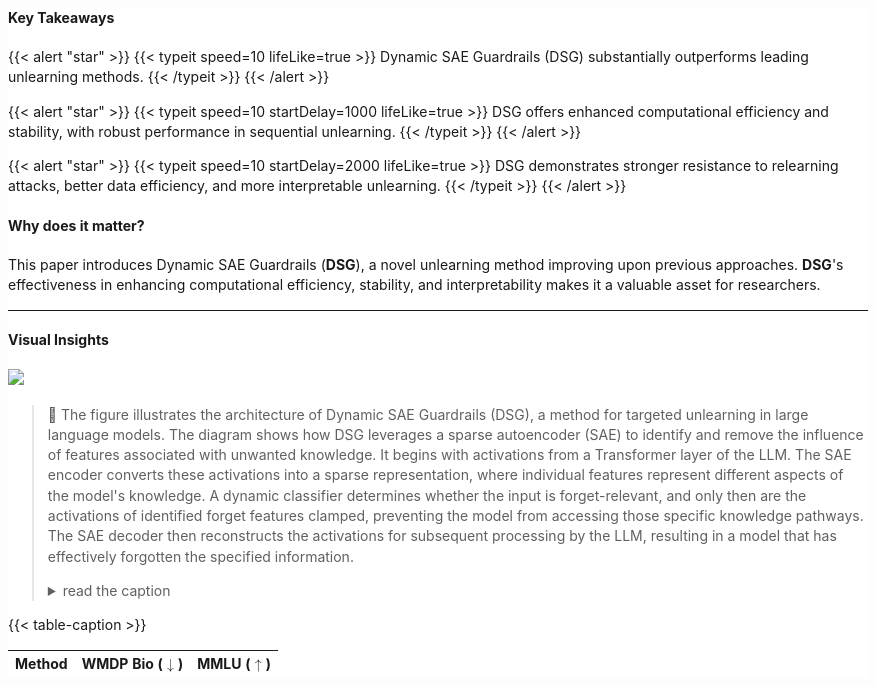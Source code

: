 
#### Key Takeaways

{{< alert "star" >}}
{{< typeit speed=10 lifeLike=true >}} Dynamic SAE Guardrails (DSG) substantially outperforms leading unlearning methods. {{< /typeit >}}
{{< /alert >}}

{{< alert "star" >}}
{{< typeit speed=10 startDelay=1000 lifeLike=true >}} DSG offers enhanced computational efficiency and stability, with robust performance in sequential unlearning. {{< /typeit >}}
{{< /alert >}}

{{< alert "star" >}}
{{< typeit speed=10 startDelay=2000 lifeLike=true >}} DSG demonstrates stronger resistance to relearning attacks, better data efficiency, and more interpretable unlearning. {{< /typeit >}}
{{< /alert >}}

#### Why does it matter?
This paper introduces Dynamic SAE Guardrails (**DSG**), a novel unlearning method improving upon previous approaches. **DSG**'s effectiveness in enhancing computational efficiency, stability, and interpretability makes it a valuable asset for researchers.

------
#### Visual Insights



![](https://arxiv.org/html/2504.08192/extracted/6352696/figures/SAE_plotv2.png)

> 🔼 The figure illustrates the architecture of Dynamic SAE Guardrails (DSG), a method for targeted unlearning in large language models.  The diagram shows how DSG leverages a sparse autoencoder (SAE) to identify and remove the influence of features associated with unwanted knowledge.  It begins with activations from a Transformer layer of the LLM. The SAE encoder converts these activations into a sparse representation, where individual features represent different aspects of the model's knowledge.  A dynamic classifier determines whether the input is forget-relevant, and only then are the activations of identified forget features clamped, preventing the model from accessing those specific knowledge pathways.  The SAE decoder then reconstructs the activations for subsequent processing by the LLM, resulting in a model that has effectively forgotten the specified information.
> <details><summary>read the caption</summary></details>





{{< table-caption >}}
<table class="ltx_tabular ltx_centering ltx_guessed_headers ltx_align_middle" id="S4.T1.4">
<thead class="ltx_thead">
<tr class="ltx_tr" id="S4.T1.3.3">
<th class="ltx_td ltx_align_left ltx_th ltx_th_column ltx_th_row ltx_border_tt" id="S4.T1.3.3.4" rowspan="2"><span class="ltx_text" id="S4.T1.3.3.4.1">Method</span></th>
<th class="ltx_td ltx_align_center ltx_th ltx_th_column ltx_border_tt" id="S4.T1.1.1.1" rowspan="2"><span class="ltx_text" id="S4.T1.1.1.1.1">WMDP Bio (<math alttext="\downarrow" class="ltx_Math" display="inline" id="S4.T1.1.1.1.1.m1.1"><semantics id="S4.T1.1.1.1.1.m1.1a"><mo id="S4.T1.1.1.1.1.m1.1.1" stretchy="false" xref="S4.T1.1.1.1.1.m1.1.1.cmml">↓</mo><annotation-xml encoding="MathML-Content" id="S4.T1.1.1.1.1.m1.1b"><ci id="S4.T1.1.1.1.1.m1.1.1.cmml" xref="S4.T1.1.1.1.1.m1.1.1">↓</ci></annotation-xml><annotation encoding="application/x-tex" id="S4.T1.1.1.1.1.m1.1c">\downarrow</annotation><annotation encoding="application/x-llamapun" id="S4.T1.1.1.1.1.m1.1d">↓</annotation></semantics></math>)</span></th>
<th class="ltx_td ltx_align_center ltx_th ltx_th_column ltx_border_tt" colspan="5" id="S4.T1.2.2.2">MMLU (<math alttext="\uparrow" class="ltx_Math" display="inline" id="S4.T1.2.2.2.m1.1"><semantics id="S4.T1.2.2.2.m1.1a"><mo id="S4.T1.2.2.2.m1.1.1" stretchy="false" xref="S4.T1.2.2.2.m1.1.1.cmml">↑</mo><annotation-xml encoding="MathML-Content" id="S4.T1.2.2.2.m1.1b"><ci id="S4.T1.2.2.2.m1.1.1.cmml" xref="S4.T1.2.2.2.m1.1.1">↑</ci></annotation-xml><annotation encoding="application/x-tex" id="S4.T1.2.2.2.m1.1c">\uparrow</annotation><annotation encoding="application/x-llamapun" id="S4.T1.2.2.2.m1.1d">↑</annotation></semantics></math>)</th>